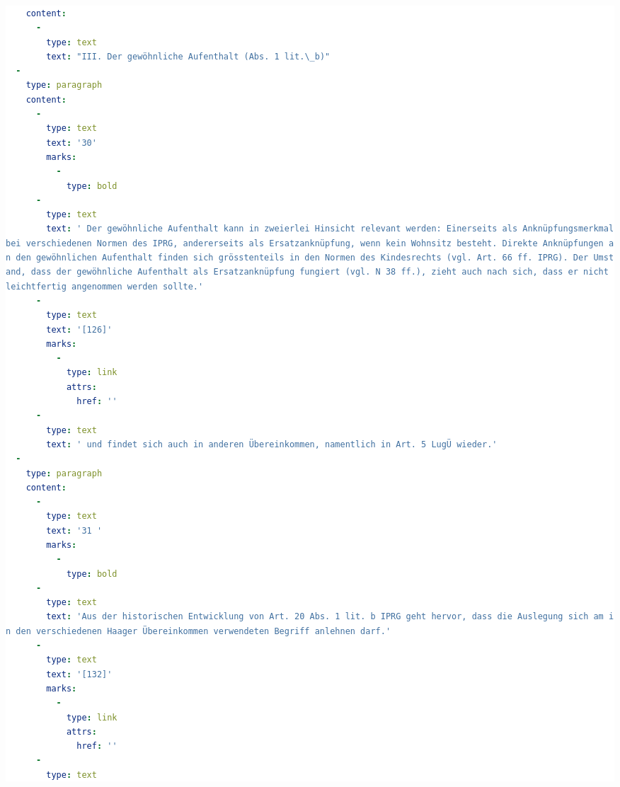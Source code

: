 ```yaml
    content:
      -
        type: text
        text: "III. Der gewöhnliche Aufenthalt (Abs. 1 lit.\_b)"
  -
    type: paragraph
    content:
      -
        type: text
        text: '30'
        marks:
          -
            type: bold
      -
        type: text
        text: ' Der gewöhnliche Aufenthalt kann in zweierlei Hinsicht relevant werden: Einerseits als Anknüpfungsmerkmal bei verschiedenen Normen des IPRG, andererseits als Ersatzanknüpfung, wenn kein Wohnsitz besteht. Direkte Anknüpfungen an den gewöhnlichen Aufenthalt finden sich grösstenteils in den Normen des Kindesrechts (vgl. Art. 66 ff. IPRG). Der Umstand, dass der gewöhnliche Aufenthalt als Ersatzanknüpfung fungiert (vgl. N 38 ff.), zieht auch nach sich, dass er nicht leichtfertig angenommen werden sollte.'
      -
        type: text
        text: '[126]'
        marks:
          -
            type: link
            attrs:
              href: ''
      -
        type: text
        text: ' und findet sich auch in anderen Übereinkommen, namentlich in Art. 5 LugÜ wieder.'
  -
    type: paragraph
    content:
      -
        type: text
        text: '31 '
        marks:
          -
            type: bold
      -
        type: text
        text: 'Aus der historischen Entwicklung von Art. 20 Abs. 1 lit. b IPRG geht hervor, dass die Auslegung sich am in den verschiedenen Haager Übereinkommen verwendeten Begriff anlehnen darf.'
      -
        type: text
        text: '[132]'
        marks:
          -
            type: link
            attrs:
              href: ''
      -
        type: text
```